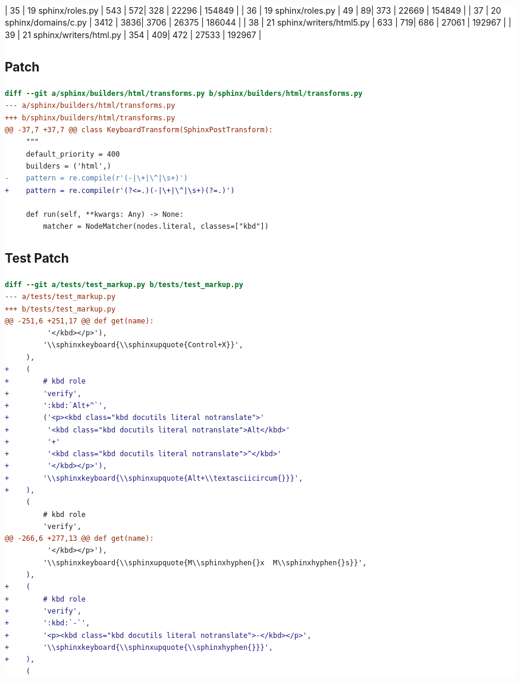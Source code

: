 | 35 | 19 sphinx/roles.py | 543 | 572| 328 | 22296 | 154849 | 
| 36 | 19 sphinx/roles.py | 49 | 89| 373 | 22669 | 154849 | 
| 37 | 20 sphinx/domains/c.py | 3412 | 3836| 3706 | 26375 | 186044 | 
| 38 | 21 sphinx/writers/html5.py | 633 | 719| 686 | 27061 | 192967 | 
| 39 | 21 sphinx/writers/html.py | 354 | 409| 472 | 27533 | 192967 | 


## Patch

```diff
diff --git a/sphinx/builders/html/transforms.py b/sphinx/builders/html/transforms.py
--- a/sphinx/builders/html/transforms.py
+++ b/sphinx/builders/html/transforms.py
@@ -37,7 +37,7 @@ class KeyboardTransform(SphinxPostTransform):
     """
     default_priority = 400
     builders = ('html',)
-    pattern = re.compile(r'(-|\+|\^|\s+)')
+    pattern = re.compile(r'(?<=.)(-|\+|\^|\s+)(?=.)')
 
     def run(self, **kwargs: Any) -> None:
         matcher = NodeMatcher(nodes.literal, classes=["kbd"])

```

## Test Patch

```diff
diff --git a/tests/test_markup.py b/tests/test_markup.py
--- a/tests/test_markup.py
+++ b/tests/test_markup.py
@@ -251,6 +251,17 @@ def get(name):
          '</kbd></p>'),
         '\\sphinxkeyboard{\\sphinxupquote{Control+X}}',
     ),
+    (
+        # kbd role
+        'verify',
+        ':kbd:`Alt+^`',
+        ('<p><kbd class="kbd docutils literal notranslate">'
+         '<kbd class="kbd docutils literal notranslate">Alt</kbd>'
+         '+'
+         '<kbd class="kbd docutils literal notranslate">^</kbd>'
+         '</kbd></p>'),
+        '\\sphinxkeyboard{\\sphinxupquote{Alt+\\textasciicircum{}}}',
+    ),
     (
         # kbd role
         'verify',
@@ -266,6 +277,13 @@ def get(name):
          '</kbd></p>'),
         '\\sphinxkeyboard{\\sphinxupquote{M\\sphinxhyphen{}x  M\\sphinxhyphen{}s}}',
     ),
+    (
+        # kbd role
+        'verify',
+        ':kbd:`-`',
+        '<p><kbd class="kbd docutils literal notranslate">-</kbd></p>',
+        '\\sphinxkeyboard{\\sphinxupquote{\\sphinxhyphen{}}}',
+    ),
     (
```